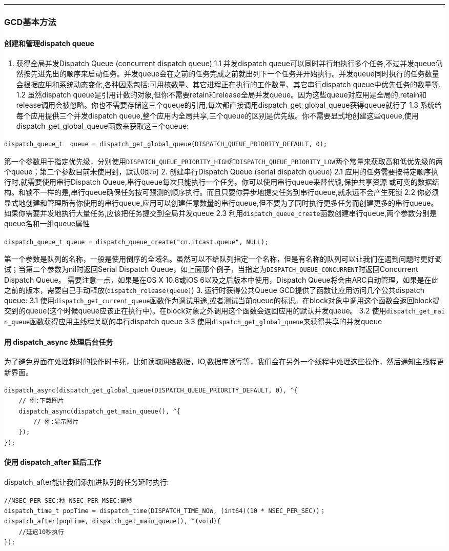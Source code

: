 ----

### GCD基本方法
#### 创建和管理dispatch queue
1. 获得全局并发Dispatch Queue (concurrent dispatch queue)
1.1 并发dispatch queue可以同时并行地执行多个任务,不过并发queue仍然按先进先出的顺序来启动任务。并发queue会在之前的任务完成之前就出列下一个任务并开始执行。并发queue同时执行的任务数量会根据应用和系统动态变化,各种因素包括:可用核数量、其它进程正在执行的工作数量、其它串行dispatch queue中优先任务的数量等.
1.2 虽然dispatch queue是引用计数的对象,但你不需要retain和release全局并发queue。因为这些queue对应用是全局的,retain和release调用会被忽略。你也不需要存储这三个queue的引用,每次都直接调用dispatch_get_global_queue获得queue就行了
1.3 系统给每个应用提供三个并发dispatch queue,整个应用内全局共享,三个queue的区别是优先级。你不需要显式地创建这些queue,使用dispatch_get_global_queue函数来获取这三个queue:
```objc
dispatch_queue_t  queue = dispatch_get_global_queue(DISPATCH_QUEUE_PRIORITY_DEFAULT, 0); 
```
第一个参数用于指定优先级，分别使用`DISPATCH_QUEUE_PRIORITY_HIGH`和`DISPATCH_QUEUE_PRIORITY_LOW`两个常量来获取高和低优先级的两个queue；第二个参数目前未使用到，默认0即可
2. 创建串行Dispatch Queue (serial dispatch queue)
 2.1 应用的任务需要按特定顺序执行时,就需要使用串行Dispatch Queue,串行queue每次只能执行一个任务。你可以使用串行queue来替代锁,保护共享资源 或可变的数据结构。和锁不一样的是,串行queue确保任务按可预测的顺序执行。而且只要你异步地提交任务到串行queue,就永远不会产生死锁
 2.2 你必须显式地创建和管理所有你使用的串行queue,应用可以创建任意数量的串行queue,但不要为了同时执行更多任务而创建更多的串行queue。如果你需要并发地执行大量任务,应该把任务提交到全局并发queue
 2.3 利用`dispatch_queue_create`函数创建串行queue,两个参数分别是queue名和一组queue属性
```objc
dispatch_queue_t queue = dispatch_queue_create("cn.itcast.queue", NULL);
```
第一个参数是队列的名称，一般是使用倒序的全域名。虽然可以不给队列指定一个名称，但是有名称的队列可以让我们在遇到问题时更好调试；当第二个参数为nil时返回Serial Dispatch Queue，如上面那个例子，当指定为`DISPATCH_QUEUE_CONCURRENT`时返回Concurrent Dispatch Queue。
需要注意一点，如果是在OS X 10.8或iOS 6以及之后版本中使用，Dispatch Queue将会由ARC自动管理，如果是在此之前的版本，需要自己手动释放(`dispatch_release(queue)`)
3. 运行时获得公共Queue
GCD提供了函数让应用访问几个公共dispatch queue:
3.1 使用`dispatch_get_current_queue`函数作为调试用途,或者测试当前queue的标识。在block对象中调用这个函数会返回block提交到的queue(这个时候queue应该正在执行中)。在block对象之外调用这个函数会返回应用的默认并发queue。
3.2 使用`dispatch_get_main_queue`函数获得应用主线程关联的串行dispatch queue
3.3 使用`dispatch_get_global_queue`来获得共享的并发queue

#### 用 dispatch_async 处理后台任务
为了避免界面在处理耗时的操作时卡死，比如读取网络数据，IO,数据库读写等，我们会在另外一个线程中处理这些操作，然后通知主线程更新界面。
```objc
dispatch_async(dispatch_get_global_queue(DISPATCH_QUEUE_PRIORITY_DEFAULT, 0), ^{  
    // 例:下载图片 
    dispatch_async(dispatch_get_main_queue(), ^{  
        // 例:显示图片  
    });  
}); 
```

#### 使用 dispatch_after 延后工作
dispatch_after能让我们添加进队列的任务延时执行:
```objc
//NSEC_PER_SEC:秒 NSEC_PER_MSEC:毫秒
dispatch_time_t popTime = dispatch_time(DISPATCH_TIME_NOW, (int64)(10 * NSEC_PER_SEC))；
dispatch_after(popTime, dispatch_get_main_queue(), ^(void){ 
    //延迟10秒执行
});
```
